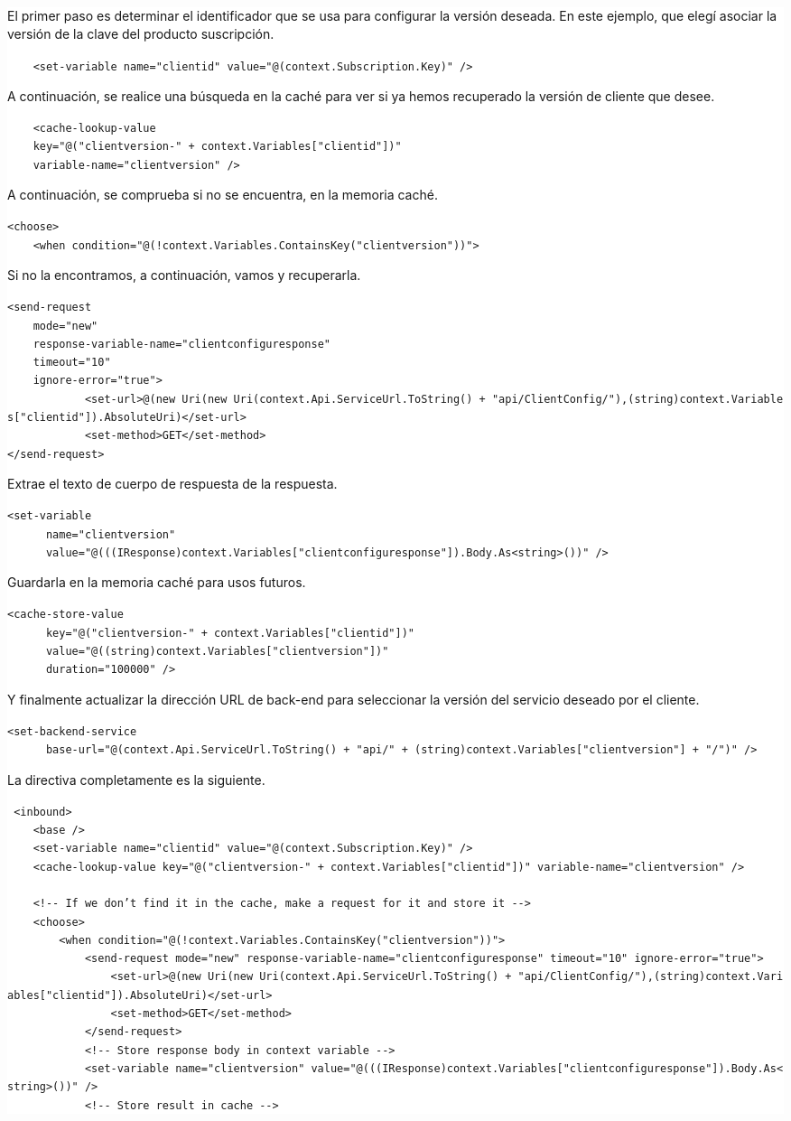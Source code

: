El primer paso es determinar el identificador que se usa para configurar la versión deseada. En este ejemplo, que elegí asociar la versión de la clave del producto suscripción. 

        <set-variable name="clientid" value="@(context.Subscription.Key)" />

A continuación, se realice una búsqueda en la caché para ver si ya hemos recuperado la versión de cliente que desee.

        <cache-lookup-value
        key="@("clientversion-" + context.Variables["clientid"])"
        variable-name="clientversion" />

A continuación, se comprueba si no se encuentra, en la memoria caché.

    <choose>
        <when condition="@(!context.Variables.ContainsKey("clientversion"))">

Si no la encontramos, a continuación, vamos y recuperarla.

    <send-request
        mode="new"
        response-variable-name="clientconfiguresponse"
        timeout="10"
        ignore-error="true">
                <set-url>@(new Uri(new Uri(context.Api.ServiceUrl.ToString() + "api/ClientConfig/"),(string)context.Variables["clientid"]).AbsoluteUri)</set-url>
                <set-method>GET</set-method>
    </send-request>

Extrae el texto de cuerpo de respuesta de la respuesta.

    <set-variable
          name="clientversion"
          value="@(((IResponse)context.Variables["clientconfiguresponse"]).Body.As<string>())" />

Guardarla en la memoria caché para usos futuros.

    <cache-store-value
          key="@("clientversion-" + context.Variables["clientid"])"
          value="@((string)context.Variables["clientversion"])"
          duration="100000" />

Y finalmente actualizar la dirección URL de back-end para seleccionar la versión del servicio deseado por el cliente.

    <set-backend-service
          base-url="@(context.Api.ServiceUrl.ToString() + "api/" + (string)context.Variables["clientversion"] + "/")" />

La directiva completamente es la siguiente.

     <inbound>
        <base />
        <set-variable name="clientid" value="@(context.Subscription.Key)" />
        <cache-lookup-value key="@("clientversion-" + context.Variables["clientid"])" variable-name="clientversion" />

        <!-- If we don’t find it in the cache, make a request for it and store it -->
        <choose>
            <when condition="@(!context.Variables.ContainsKey("clientversion"))">
                <send-request mode="new" response-variable-name="clientconfiguresponse" timeout="10" ignore-error="true">
                    <set-url>@(new Uri(new Uri(context.Api.ServiceUrl.ToString() + "api/ClientConfig/"),(string)context.Variables["clientid"]).AbsoluteUri)</set-url>
                    <set-method>GET</set-method>
                </send-request>
                <!-- Store response body in context variable -->
                <set-variable name="clientversion" value="@(((IResponse)context.Variables["clientconfiguresponse"]).Body.As<string>())" />
                <!-- Store result in cache -->
